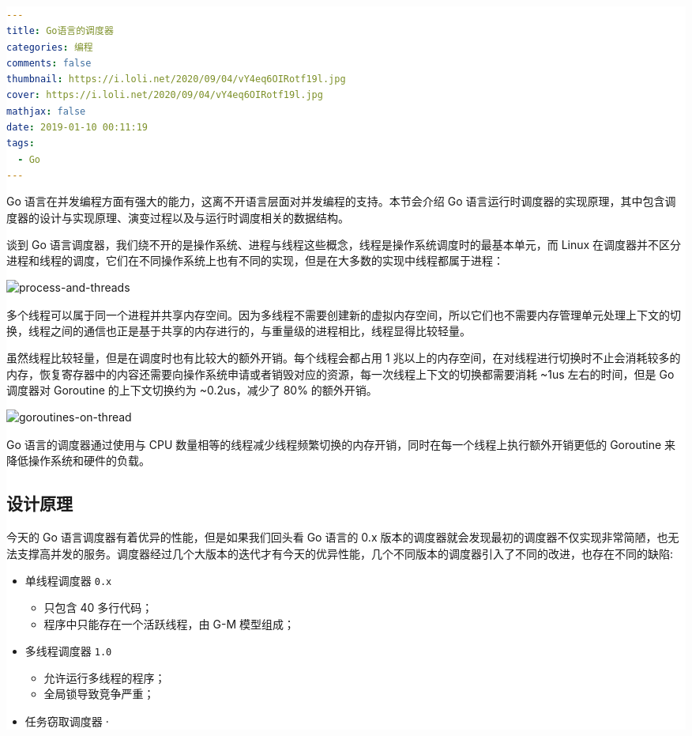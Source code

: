 ```yaml
---
title: Go语言的调度器
categories: 编程
comments: false
thumbnail: https://i.loli.net/2020/09/04/vY4eq6OIRotf19l.jpg
cover: https://i.loli.net/2020/09/04/vY4eq6OIRotf19l.jpg
mathjax: false
date: 2019-01-10 00:11:19
tags:
  - Go
---
```


Go 语言在并发编程方面有强大的能力，这离不开语言层面对并发编程的支持。本节会介绍 Go 语言运行时调度器的实现原理，其中包含调度器的设计与实现原理、演变过程以及与运行时调度相关的数据结构。



谈到 Go 语言调度器，我们绕不开的是操作系统、进程与线程这些概念，线程是操作系统调度时的最基本单元，而 Linux 在调度器并不区分进程和线程的调度，它们在不同操作系统上也有不同的实现，但是在大多数的实现中线程都属于进程：

![process-and-threads](https://i.loli.net/2020/09/11/Xl2LyF1jMsRbIPY.png)



多个线程可以属于同一个进程并共享内存空间。因为多线程不需要创建新的虚拟内存空间，所以它们也不需要内存管理单元处理上下文的切换，线程之间的通信也正是基于共享的内存进行的，与重量级的进程相比，线程显得比较轻量。

虽然线程比较轻量，但是在调度时也有比较大的额外开销。每个线程会都占用 1 兆以上的内存空间，在对线程进行切换时不止会消耗较多的内存，恢复寄存器中的内容还需要向操作系统申请或者销毁对应的资源，每一次线程上下文的切换都需要消耗 ~1us 左右的时间，但是 Go 调度器对 Goroutine 的上下文切换约为 ~0.2us，减少了 80% 的额外开销。

![goroutines-on-thread](https://i.loli.net/2020/09/11/sxOWUSy4Qq6PENo.png)

Go 语言的调度器通过使用与 CPU 数量相等的线程减少线程频繁切换的内存开销，同时在每一个线程上执行额外开销更低的 Goroutine 来降低操作系统和硬件的负载。

## 设计原理

今天的 Go 语言调度器有着优异的性能，但是如果我们回头看 Go 语言的 0.x 版本的调度器就会发现最初的调度器不仅实现非常简陋，也无法支撑高并发的服务。调度器经过几个大版本的迭代才有今天的优异性能，几个不同版本的调度器引入了不同的改进，也存在不同的缺陷:

- 单线程调度器 `0.x`

   

  

  - 只包含 40 多行代码；
  - 程序中只能存在一个活跃线程，由 G-M 模型组成；

- 多线程调度器 `1.0`

   

  

  - 允许运行多线程的程序；
  - 全局锁导致竞争严重；

- 任务窃取调度器 ·

   